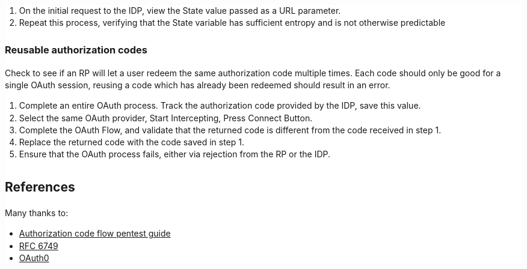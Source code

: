 1. On the initial request to the IDP, view the State value passed as a URL parameter.
2. Repeat this process, verifying that the State variable has sufficient entropy and is not otherwise predictable

### Reusable authorization codes

Check to see if an RP will let a user redeem the same authorization code multiple times. Each code should only be good for a single OAuth session, reusing a code which has already been redeemed should result in an error.

1. Complete an entire OAuth process. Track the authorization code provided by the IDP, save this value.
2. Select the same OAuth provider, Start Intercepting, Press Connect Button.
3. Complete the OAuth Flow, and validate that the returned code is different from the code received in step 1.
4. Replace the returned code with the code saved in step 1.
5. Ensure that the OAuth process fails, either via rejection from the RP or the IDP.

## References

Many thanks to:

* [Authorization code flow pentest guide](https://maxfieldchen.com/posts/2020-05-17-penetration-testers-guide-oauth-2.html)
* [RFC 6749](https://tools.ietf.org/html/rfc6749)
* [OAuth0](https://OAuth0.com)




